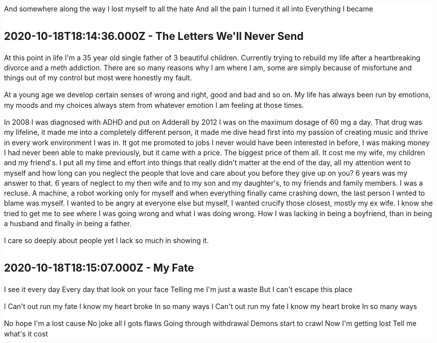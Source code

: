 And somewhere along the way
I lost myself to all the hate
And all the pain
I turned it all into
Everything I became

## 2020-10-18T18:14:36.000Z - The Letters We'll Never Send

At this point in life I'm a 35 year old single father of 3 beautiful children. Currently trying to rebuild my life after a heartbreaking divorce and a meth addiction. There are so many reasons why I am where I am, some are simply because of misfortune and things out of my control but most were honestly my fault.

At a young age we develop certain senses of wrong and right, good and bad and so on. My life has always been run by emotions, my moods and my choices always stem from whatever emotion I am feeling at those times.

In 2008 I was diagnosed with ADHD and put on Adderall by 2012 I was on the maximum dosage of 60 mg a day. That drug was my lifeline, it made me into a completely different person, it made me dive head first into my passion of creating music and thrive in every work environment I was in. It got me promoted to jobs I never would have been interested in before, I was making money I had never been able to make previously, but it came with a price. The biggest price of them all. It cost me my wife, my children and my friend's. I put all my time and effort into things that really didn't matter at the end of the day, all my attention went to myself and how long can you neglect the people that love and care about you before they give up on you? 6 years was my answer to that. 6 years of neglect to my then wife and to my son and my daughter's, to my friends and family members. I was a recluse. A machine, a robot working only for myself and when everything finally came crashing down, the last person I wnted to blame was myself. I wanted to be angry at everyone else but myself, I wanted crucify those closest, mostly my ex wife. I know she tried to get me to see where I was going wrong and what I was doing wrong. How I was lacking in being a boyfriend, than in being a husband and finally in being a father.

I care so deeply about people yet I lack so much in showing it.

## 2020-10-18T18:15:07.000Z - My Fate

I see it every day
Every day
that look on your face
Telling me I'm just a waste
But I can't escape this place

I Can't out run my fate
I know my heart broke
In so many ways
I Can't out run my fate
I know my heart broke
In so many ways

No hope I'm a lost cause
No joke all I gots flaws
Going through withdrawal
Demons start to crawl
Now I'm getting lost
Tell me what's it cost
